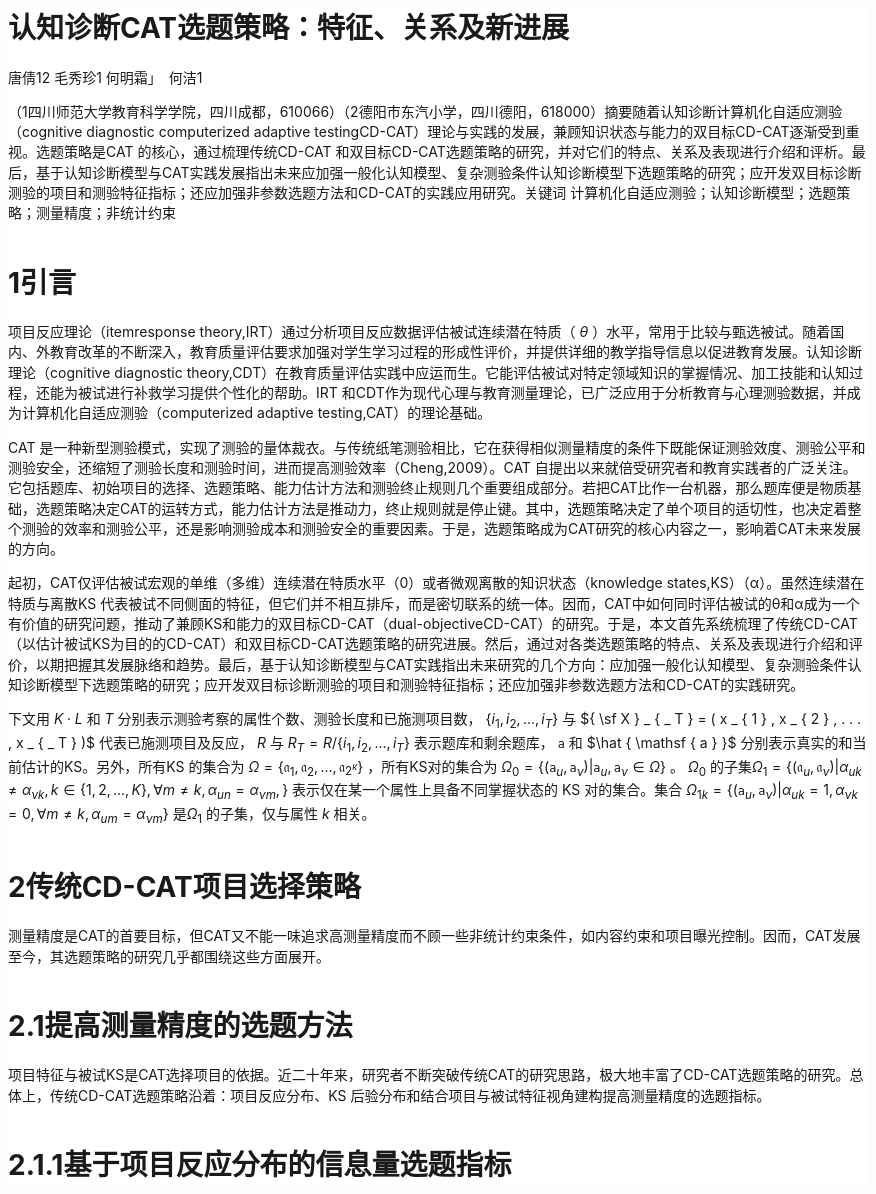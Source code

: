 # 认知诊断CAT选题策略：特征、关系及新进展

唐倩12 毛秀珍1 何明霜」　何洁1

（1四川师范大学教育科学学院，四川成都，610066）（2德阳市东汽小学，四川德阳，618000）摘要随着认知诊断计算机化自适应测验（cognitive diagnostic computerized adaptive testingCD-CAT）理论与实践的发展，兼顾知识状态与能力的双目标CD-CAT逐渐受到重视。选题策略是CAT 的核心，通过梳理传统CD-CAT 和双目标CD-CAT选题策略的研究，并对它们的特点、关系及表现进行介绍和评析。最后，基于认知诊断模型与CAT实践发展指出未来应加强一般化认知模型、复杂测验条件认知诊断模型下选题策略的研究；应开发双目标诊断测验的项目和测验特征指标；还应加强非参数选题方法和CD-CAT的实践应用研究。关键词 计算机化自适应测验；认知诊断模型；选题策略；测量精度；非统计约束

# 1引言

项目反应理论（itemresponse theory,IRT）通过分析项目反应数据评估被试连续潜在特质（ $\theta$ ）水平，常用于比较与甄选被试。随着国内、外教育改革的不断深入，教育质量评估要求加强对学生学习过程的形成性评价，并提供详细的教学指导信息以促进教育发展。认知诊断理论（cognitive diagnostic theory,CDT）在教育质量评估实践中应运而生。它能评估被试对特定领域知识的掌握情况、加工技能和认知过程，还能为被试进行补救学习提供个性化的帮助。IRT 和CDT作为现代心理与教育测量理论，已广泛应用于分析教育与心理测验数据，并成为计算机化自适应测验（computerized adaptive testing,CAT）的理论基础。

CAT 是一种新型测验模式，实现了测验的量体裁衣。与传统纸笔测验相比，它在获得相似测量精度的条件下既能保证测验效度、测验公平和测验安全，还缩短了测验长度和测验时间，进而提高测验效率（Cheng,2009）。CAT 自提出以来就倍受研究者和教育实践者的广泛关注。它包括题库、初始项目的选择、选题策略、能力估计方法和测验终止规则几个重要组成部分。若把CAT比作一台机器，那么题库便是物质基础，选题策略决定CAT的运转方式，能力估计方法是推动力，终止规则就是停止键。其中，选题策略决定了单个项目的适切性，也决定着整个测验的效率和测验公平，还是影响测验成本和测验安全的重要因素。于是，选题策略成为CAT研究的核心内容之一，影响着CAT未来发展的方向。

起初，CAT仅评估被试宏观的单维（多维）连续潜在特质水平（0）或者微观离散的知识状态（knowledge states,KS）（α）。虽然连续潜在特质与离散KS 代表被试不同侧面的特征，但它们并不相互排斥，而是密切联系的统一体。因而，CAT中如何同时评估被试的θ和α成为一个有价值的研究问题，推动了兼顾KS和能力的双目标CD-CAT（dual-objectiveCD-CAT）的研究。于是，本文首先系统梳理了传统CD-CAT（以估计被试KS为目的的CD-CAT）和双目标CD-CAT选题策略的研究进展。然后，通过对各类选题策略的特点、关系及表现进行介绍和评价，以期把握其发展脉络和趋势。最后，基于认知诊断模型与CAT实践指出未来研究的几个方向：应加强一般化认知模型、复杂测验条件认知诊断模型下选题策略的研究；应开发双目标诊断测验的项目和测验特征指标；还应加强非参数选题方法和CD-CAT的实践研究。

下文用 $K \cdot L$ 和 $T$ 分别表示测验考察的属性个数、测验长度和已施测项目数， $\{ i _ { 1 } , i _ { 2 } , . . . , i _ { T } \}$ 与 ${ \sf X } _ { _ T } = ( x _ { 1 } , x _ { 2 } , . . . , x _ { _ T } )$ 代表已施测项目及反应， $R$ 与 $R _ { \scriptscriptstyle T } = R / \{ i _ { 1 } , i _ { 2 } , . . . , i _ { \scriptscriptstyle T } \}$ 表示题库和剩余题库， $\mathtt { a }$ 和 $\hat { \mathsf { a } }$ 分别表示真实的和当前估计的KS。另外，所有KS 的集合为 $\Omega = \{ \mathfrak { a } _ { 1 } , \mathfrak { a } _ { 2 } , . . . , \mathfrak { a } _ { 2 ^ { \kappa } } \}$ ，所有KS对的集合为 $\Omega _ { 0 } = \{ ( \mathtt { a } _ { u } , \mathtt { a } _ { \nu } ) | \mathtt { a } _ { u } , \mathtt { a } _ { \nu } \in \Omega \}$ 。 $\Omega _ { 0 }$ 的子集$\Omega _ { 1 } = \{ ( \mathfrak { a } _ { u } , \mathfrak { a } _ { \nu } ) | \alpha _ { u k } \neq \alpha _ { \nu k } , k \in \{ 1 , 2 , . . . , K \} , \forall m \neq k , \alpha _ { u n } = \alpha _ { \nu m } , \}$ 表示仅在某一个属性上具备不同掌握状态的 KS 对的集合。集合 $\Omega _ { 1 k } = \{ ( { \mathtt { a } } _ { u } , { \mathtt { a } } _ { \nu } ) | { \alpha } _ { u k } = 1 , { \alpha } _ { \nu k } = 0 , \forall m \not = k , { \alpha } _ { u m } = { \alpha } _ { \nu m } \}$ 是$\Omega _ { 1 }$ 的子集，仅与属性 $k$ 相关。

# 2传统CD-CAT项目选择策略

测量精度是CAT的首要目标，但CAT又不能一味追求高测量精度而不顾一些非统计约束条件，如内容约束和项目曝光控制。因而，CAT发展至今，其选题策略的研究几乎都围绕这些方面展开。

# 2.1提高测量精度的选题方法

项目特征与被试KS是CAT选择项目的依据。近二十年来，研究者不断突破传统CAT的研究思路，极大地丰富了CD-CAT选题策略的研究。总体上，传统CD-CAT选题策略沿着：项目反应分布、KS 后验分布和结合项目与被试特征视角建构提高测量精度的选题指标。

# 2.1.1基于项目反应分布的信息量选题指标

